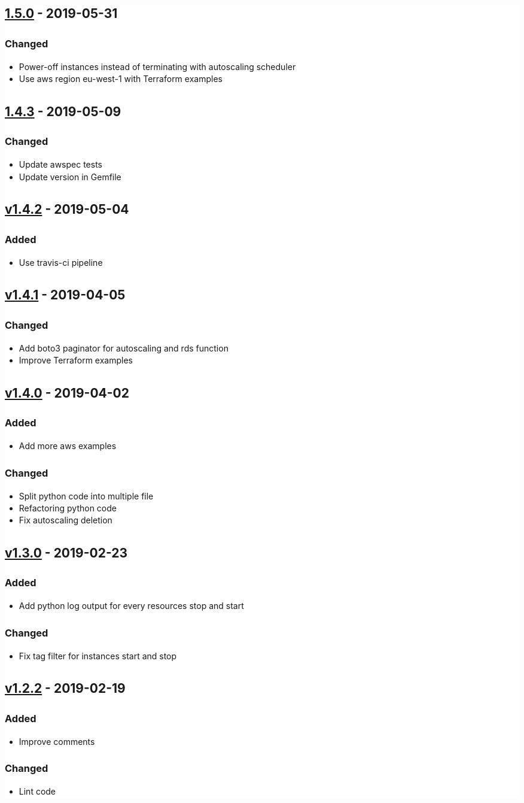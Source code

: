 ## [1.5.0] - 2019-05-31
### Changed
- Power-off instances instead of terminating with autoscaling scheduler
- Use aws region eu-west-1 with Terraform examples

## [1.4.3] - 2019-05-09
### Changed
- Update awspec tests
- Update version in Gemfile

## [v1.4.2] - 2019-05-04
### Added
- Use travis-ci pipeline

## [v1.4.1] - 2019-04-05
### Changed
- Add boto3 paginator for autoscaling and rds function
- Improve Terraform examples

## [v1.4.0] - 2019-04-02
### Added
- Add more aws examples

### Changed
- Split python code into multiple file
- Refactoring python code
- Fix autoscaling deletion

## [v1.3.0] - 2019-02-23
### Added
- Add python log output for every resources stop and start

### Changed
- Fix tag filter for instances start and stop

## [v1.2.2] - 2019-02-19
### Added
- Improve comments

### Changed
- Lint code


[Unreleased]: https://github.com/diodonfrost/terraform-aws-lambda-scheduler-stop-start/compare/3.5.0...HEAD
[3.5.0]: https://github.com/diodonfrost/terraform-aws-lambda-scheduler-stop-start/compare/3.4.1...3.5.0
[3.4.1]: https://github.com/diodonfrost/terraform-aws-lambda-scheduler-stop-start/compare/3.4.0...3.4.1
[3.4.0]: https://github.com/diodonfrost/terraform-aws-lambda-scheduler-stop-start/compare/3.3.0...3.4.0
[3.3.0]: https://github.com/diodonfrost/terraform-aws-lambda-scheduler-stop-start/compare/3.2.0...3.3.0
[3.2.0]: https://github.com/diodonfrost/terraform-aws-lambda-scheduler-stop-start/compare/3.1.3...3.2.0
[3.1.3]: https://github.com/diodonfrost/terraform-aws-lambda-scheduler-stop-start/compare/3.1.2...3.1.3
[3.1.2]: https://github.com/diodonfrost/terraform-aws-lambda-scheduler-stop-start/compare/3.1.1...3.1.2
[3.1.1]: https://github.com/diodonfrost/terraform-aws-lambda-scheduler-stop-start/compare/3.1.0...3.1.1
[3.1.0]: https://github.com/diodonfrost/terraform-aws-lambda-scheduler-stop-start/compare/3.0.1...3.1.0
[3.0.1]: https://github.com/diodonfrost/terraform-aws-lambda-scheduler-stop-start/compare/3.0.0...3.0.1
[3.0.0]: https://github.com/diodonfrost/terraform-aws-lambda-scheduler-stop-start/compare/2.10.0...3.0.0
[2.10.0]: https://github.com/diodonfrost/terraform-aws-lambda-scheduler-stop-start/compare/2.9.1...2.10.0
[2.9.1]: https://github.com/diodonfrost/terraform-aws-lambda-scheduler-stop-start/compare/2.9.0...2.9.1
[2.9.0]: https://github.com/diodonfrost/terraform-aws-lambda-scheduler-stop-start/compare/2.8.0...2.9.0
[2.8.0]: https://github.com/diodonfrost/terraform-aws-lambda-scheduler-stop-start/compare/2.7.0...2.8.0
[2.7.0]: https://github.com/diodonfrost/terraform-aws-lambda-scheduler-stop-start/compare/2.6.0...2.7.0
[2.6.0]: https://github.com/diodonfrost/terraform-aws-lambda-scheduler-stop-start/compare/2.5.3...2.6.0
[2.5.3]: https://github.com/diodonfrost/terraform-aws-lambda-scheduler-stop-start/compare/2.5.2...2.5.3
[2.5.2]: https://github.com/diodonfrost/terraform-aws-lambda-scheduler-stop-start/compare/2.5.1...2.5.2
[2.5.1]: https://github.com/diodonfrost/terraform-aws-lambda-scheduler-stop-start/compare/2.5.0...2.5.1
[2.5.0]: https://github.com/diodonfrost/terraform-aws-lambda-scheduler-stop-start/compare/2.4.0...2.5.0
[2.4.0]: https://github.com/diodonfrost/terraform-aws-lambda-scheduler-stop-start/compare/2.3.0...2.4.0
[2.3.0]: https://github.com/diodonfrost/terraform-aws-lambda-scheduler-stop-start/compare/2.2.1...2.3.0
[2.2.1]: https://github.com/diodonfrost/terraform-aws-lambda-scheduler-stop-start/compare/2.2.0...2.2.1
[2.2.0]: https://github.com/diodonfrost/terraform-aws-lambda-scheduler-stop-start/compare/2.1.5...2.2.0
[2.1.5]: https://github.com/diodonfrost/terraform-aws-lambda-scheduler-stop-start/compare/2.1.4...2.1.5
[2.1.4]: https://github.com/diodonfrost/terraform-aws-lambda-scheduler-stop-start/compare/2.1.3...2.1.4
[2.1.3]: https://github.com/diodonfrost/terraform-aws-lambda-scheduler-stop-start/compare/2.1.2...2.1.3
[2.1.2]: https://github.com/diodonfrost/terraform-aws-lambda-scheduler-stop-start/compare/2.1.1...2.1.2
[2.1.1]: https://github.com/diodonfrost/terraform-aws-lambda-scheduler-stop-start/compare/2.1.0...2.1.1
[2.1.0]: https://github.com/diodonfrost/terraform-aws-lambda-scheduler-stop-start/compare/2.0.0...2.1.0
[2.0.0]: https://github.com/diodonfrost/terraform-aws-lambda-scheduler-stop-start/compare/1.9.0...2.0.0
[1.9.0]: https://github.com/diodonfrost/terraform-aws-lambda-scheduler-stop-start/compare/1.8.0...1.9.0
[1.8.0]: https://github.com/diodonfrost/terraform-aws-lambda-scheduler-stop-start/compare/1.7.2...1.8.0
[1.7.2]: https://github.com/diodonfrost/terraform-aws-lambda-scheduler-stop-start/compare/1.7.1...1.7.2
[1.7.1]: https://github.com/diodonfrost/terraform-aws-lambda-scheduler-stop-start/compare/1.7.0...1.7.1
[1.7.0]: https://github.com/diodonfrost/terraform-aws-lambda-scheduler-stop-start/compare/1.6.1...1.7.0
[1.6.1]: https://github.com/diodonfrost/terraform-aws-lambda-scheduler-stop-start/compare/1.6.0...1.6.1
[1.6.0]: https://github.com/diodonfrost/terraform-aws-lambda-scheduler-stop-start/compare/1.5.0...1.6.0
[1.5.0]: https://github.com/diodonfrost/terraform-aws-lambda-scheduler-stop-start/compare/1.4.3...1.5.0
[1.4.3]: https://github.com/diodonfrost/terraform-aws-lambda-scheduler-stop-start/compare/v1.4.2...1.4.3
[v1.4.2]: https://github.com/diodonfrost/terraform-aws-lambda-scheduler-stop-start/compare/v1.4.1...v1.4.2
[v1.4.1]: https://github.com/diodonfrost/terraform-aws-lambda-scheduler-stop-start/compare/v1.4.0...v1.4.1
[v1.4.0]: https://github.com/diodonfrost/terraform-aws-lambda-scheduler-stop-start/compare/v1.3.0...v1.4.0
[v1.3.0]: https://github.com/diodonfrost/terraform-aws-lambda-scheduler-stop-start/compare/v1.2.2...v1.3.0
[v1.2.2]: https://github.com/diodonfrost/terraform-aws-lambda-scheduler-stop-start/compare/v1.2.1...v1.2.2
[v1.2.1]: https://github.com/diodonfrost/terraform-aws-lambda-scheduler-stop-start/compare/v1.2.0...v1.2.1
[v1.2.0]: https://github.com/diodonfrost/terraform-aws-lambda-scheduler-stop-start/compare/v1.1.0...v1.2.0
[v1.1.0]: https://github.com/diodonfrost/terraform-aws-lambda-scheduler-stop-start/compare/v1.0.0...v1.1.0
[v1.0.0]: https://github.com/diodonfrost/terraform-aws-lambda-scheduler-stop-start/releases/tag/v1.0.0